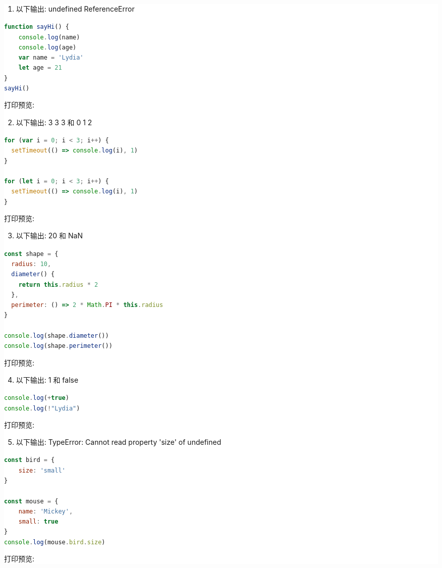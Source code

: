 1. 以下输出: undefined ReferenceError
```javascript
function sayHi() {
    console.log(name)
    console.log(age)
    var name = 'Lydia'
    let age = 21
}
sayHi()
```
打印预览:

2. 以下输出: 3 3 3 和 0 1 2
```javascript
for (var i = 0; i < 3; i++) {
  setTimeout(() => console.log(i), 1)
}

for (let i = 0; i < 3; i++) {
  setTimeout(() => console.log(i), 1)
}
```
打印预览:

3. 以下输出: 20 和 NaN
```javascript
const shape = {
  radius: 10,
  diameter() {
    return this.radius * 2
  },
  perimeter: () => 2 * Math.PI * this.radius
}

console.log(shape.diameter())
console.log(shape.perimeter())
```
打印预览:

4. 以下输出: 1 和 false
```javascript
console.log(+true)
console.log(!"Lydia")
```
打印预览:

5. 以下输出: TypeError: Cannot read property 'size' of undefined
```javascript
const bird = {
    size: 'small'
}

const mouse = {
    name: 'Mickey',
    small: true
}
console.log(mouse.bird.size)
```
打印预览: 
